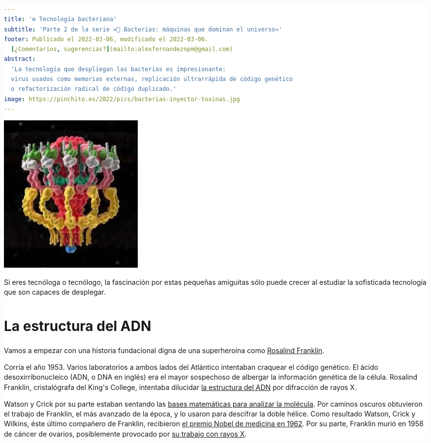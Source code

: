 ```yaml
---
title: '⚙️ Tecnología bacteriana'
subtitle: 'Parte 2 de la serie «🦠 Bacterias: máquinas que dominan el universo»'
footer: Publicado el 2022-03-06, modificado el 2022-03-06.
  [¿Comentarios, sugerencias?](mailto:alexfernandeznpm@gmail.com)
abstract:
  'La tecnología que despliegan las bacterias es impresionante:
  virus usados como memorias externas, replicación ultrarrápida de código genético
  o refactorización radical de código duplicado.'
image: https://pinchito.es/2022/pics/bacterias-inyector-toxinas.jpg
---
```


![Esta proteína tan bonita es en realidad una máquina infernal para inyectar toxinas en una célula. Usada por bacterias que producen, entre otras patologías: cánceres gástricos, la tosferina y la enfermedad del legionario. [Fuente](https://phys.org/news/2019-05-dangerous-pathogens-sophisticated-machinery-infect.html).](pics/bacterias-inyector-toxinas.jpg "Una proteína simulada por ordenador en color falso. Similar a una corona o a un rotor, con múltiples segmentos circulares.")

Si eres tecnóloga o tecnólogo,
la fascinación por estas pequeñas amiguitas sólo puede crecer
al estudiar la sofisticada tecnología que son capaces de desplegar.

# La estructura del ADN

Vamos a empezar con una historia fundacional digna de una superheroína como
[Rosalind Franklin](https://en.wikipedia.org/wiki/Rosalind_Franklin).

Corría el año 1953.
Varios laboratorios a ambos lados del Atlántico intentaban craquear el código genético.
El ácido desoxirribonucleico (ADN, o DNA en inglés)
era el mayor sospechoso de albergar la información genética de la célula.
Rosalind Franklin, cristalógrafa del King's College,
intentaba dilucidar [la estructura del ADN](https://profiles.nlm.nih.gov/spotlight/kr/feature/dna)
por difracción de rayos X.

Watson y Crick por su parte estaban sentando las
[bases matemáticas para analizar la molécula](https://www.theguardian.com/science/2015/jun/23/sexism-in-science-did-watson-and-crick-really-steal-rosalind-franklins-data).
Por caminos oscuros obtuvieron el trabajo de Franklin,
el más avanzado de la época,
y lo usaron para descifrar la doble hélice.
Como resultado Watson, Crick y Wilkins,
éste último compañero de Franklin, recibieron
[el premio Nobel de medicina en 1962](https://www.nobelprize.org/prizes/medicine/1962/summary/).
Por su parte, Franklin murió en 1958 de cáncer de ovarios,
posiblemente provocado por
[su trabajo con rayos X](https://blogs.scientificamerican.com/observations/rosalind-franklin-and-dna-how-wronged-was-she/).

